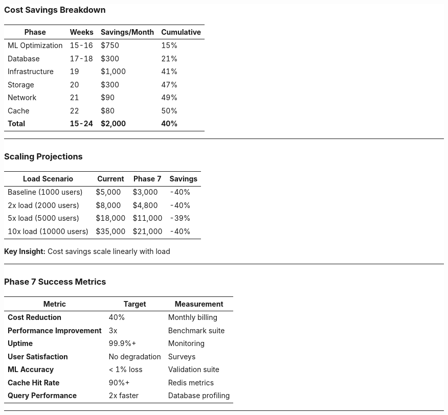 
### **Cost Savings Breakdown**

| Phase | Weeks | Savings/Month | Cumulative |
|-------|-------|---------------|------------|
| ML Optimization | 15-16 | $750 | 15% |
| Database | 17-18 | $300 | 21% |
| Infrastructure | 19 | $1,000 | 41% |
| Storage | 20 | $300 | 47% |
| Network | 21 | $90 | 49% |
| Cache | 22 | $80 | 50% |
| **Total** | **15-24** | **$2,000** | **40%** |

---

### **Scaling Projections**

| Load Scenario | Current | Phase 7 | Savings |
|---------------|---------|---------|---------|
| Baseline (1000 users) | $5,000 | $3,000 | -40% |
| 2x load (2000 users) | $8,000 | $4,800 | -40% |
| 5x load (5000 users) | $18,000 | $11,000 | -39% |
| 10x load (10000 users) | $35,000 | $21,000 | -40% |

**Key Insight:** Cost savings scale linearly with load

---

### **Phase 7 Success Metrics**

| Metric | Target | Measurement |
|--------|--------|-------------|
| **Cost Reduction** | 40% | Monthly billing |
| **Performance Improvement** | 3x | Benchmark suite |
| **Uptime** | 99.9%+ | Monitoring |
| **User Satisfaction** | No degradation | Surveys |
| **ML Accuracy** | < 1% loss | Validation suite |
| **Cache Hit Rate** | 90%+ | Redis metrics |
| **Query Performance** | 2x faster | Database profiling |

---
